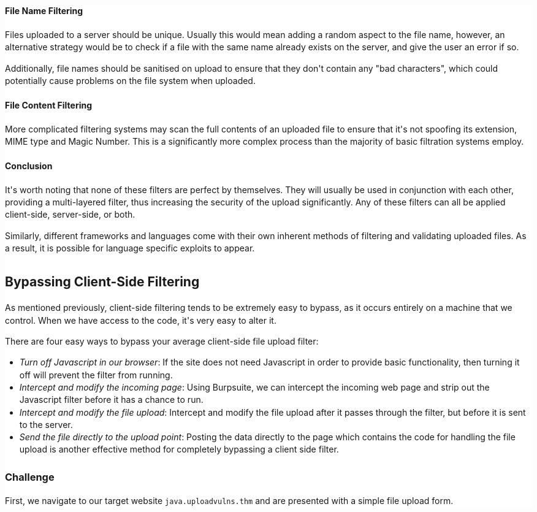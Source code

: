 #### File Name Filtering

Files uploaded to a server should be unique. Usually this would mean adding a random aspect to the file name, however, an alternative strategy would be to check if a file with the same name already exists on the server, and give the user an error if so.

Additionally, file names should be sanitised on upload to ensure that they don't contain any "bad characters", which could potentially cause problems on the file system when uploaded.

#### File Content Filtering

More complicated filtering systems may scan the full contents of an uploaded file to ensure that it's not spoofing its extension, MIME type and Magic Number. This is a significantly more complex process than the majority of basic filtration systems employ.

#### Conclusion

It's worth noting that none of these filters are perfect by themselves. They will usually be used in conjunction with each other, providing a multi-layered filter, thus increasing the security of the upload significantly. Any of these filters can all be applied client-side, server-side, or both.

Similarly, different frameworks and languages come with their own inherent methods of filtering and validating uploaded files. As a result, it is possible for language specific exploits to appear.

## Bypassing Client-Side Filtering

As mentioned previously, client-side filtering tends to be extremely easy to bypass, as it occurs entirely on a machine that we control. When we have access to the code, it's very easy to alter it.

There are four easy ways to bypass your average client-side file upload filter:
* *Turn off Javascript in our browser*: If the site does not need Javascript in order to provide basic functionality, then turning it off will prevent the filter from running.
* *Intercept and modify the incoming page*: Using Burpsuite, we can intercept the incoming web page and strip out the Javascript filter before it has a chance to run.
* *Intercept and modify the file upload*: Intercept and modify the file upload after it passes through the filter, but before it is sent to the server.
* *Send the file directly to the upload point*: Posting the data directly to the page which contains the code for handling the file upload is another effective method for completely bypassing a client side filter.

### Challenge

First, we navigate to our target website `java.uploadvulns.thm` and are presented with a simple file upload form.
